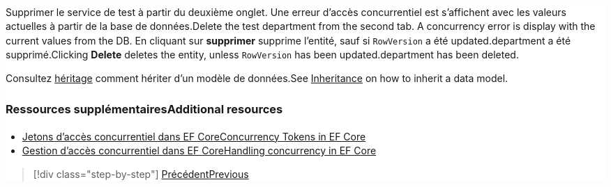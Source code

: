 <span data-ttu-id="0dee2-284">Supprimer le service de test à partir du deuxième onglet. Une erreur d’accès concurrentiel est s’affichent avec les valeurs actuelles à partir de la base de données.</span><span class="sxs-lookup"><span data-stu-id="0dee2-284">Delete the test department from the second tab. A concurrency error is display with the current values from the DB.</span></span> <span data-ttu-id="0dee2-285">En cliquant sur **supprimer** supprime l’entité, sauf si `RowVersion` a été updated.department a été supprimé.</span><span class="sxs-lookup"><span data-stu-id="0dee2-285">Clicking **Delete** deletes the entity, unless `RowVersion` has been updated.department has been deleted.</span></span>

<span data-ttu-id="0dee2-286">Consultez [héritage](xref:data/ef-mvc/inheritance) comment hériter d’un modèle de données.</span><span class="sxs-lookup"><span data-stu-id="0dee2-286">See [Inheritance](xref:data/ef-mvc/inheritance) on how to inherit a data model.</span></span>

### <a name="additional-resources"></a><span data-ttu-id="0dee2-287">Ressources supplémentaires</span><span class="sxs-lookup"><span data-stu-id="0dee2-287">Additional resources</span></span>

* [<span data-ttu-id="0dee2-288">Jetons d’accès concurrentiel dans EF Core</span><span class="sxs-lookup"><span data-stu-id="0dee2-288">Concurrency Tokens in EF Core</span></span>](https://docs.microsoft.com/en-us/ef/core/modeling/concurrency)
* [<span data-ttu-id="0dee2-289">Gestion d’accès concurrentiel dans EF Core</span><span class="sxs-lookup"><span data-stu-id="0dee2-289">Handling concurrency in EF Core</span></span>](https://docs.microsoft.com/en-us/ef/core/saving/concurrency)

>[!div class="step-by-step"]
[<span data-ttu-id="0dee2-290">Précédent</span><span class="sxs-lookup"><span data-stu-id="0dee2-290">Previous</span></span>](xref:data/ef-rp/update-related-data)
